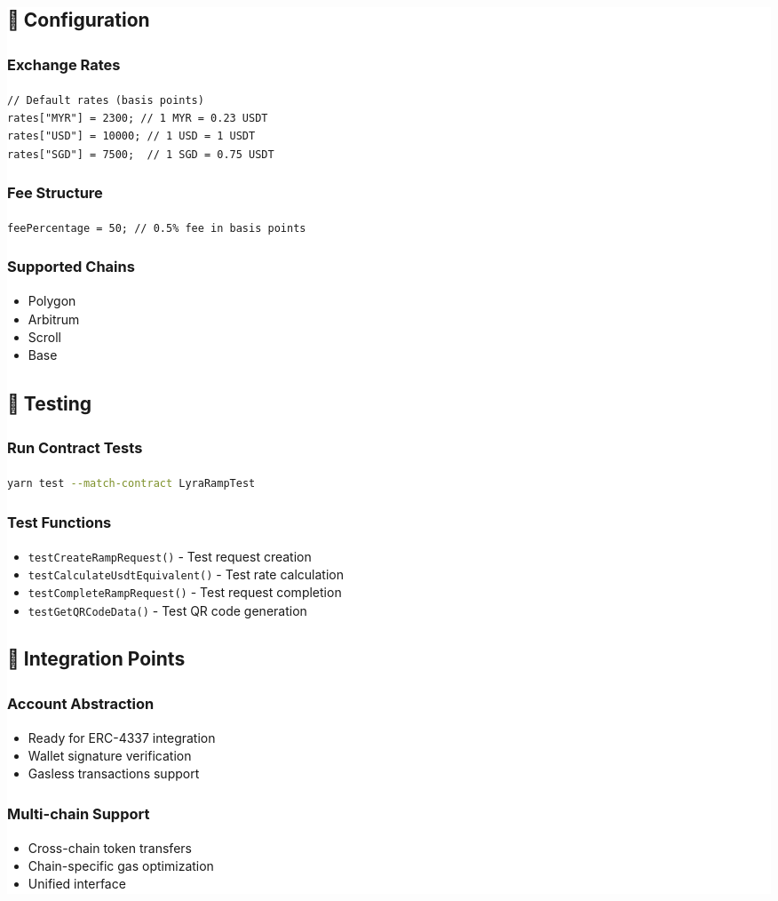 ## 🔧 **Configuration**

### **Exchange Rates**

```solidity
// Default rates (basis points)
rates["MYR"] = 2300; // 1 MYR = 0.23 USDT
rates["USD"] = 10000; // 1 USD = 1 USDT
rates["SGD"] = 7500;  // 1 SGD = 0.75 USDT
```

### **Fee Structure**

```solidity
feePercentage = 50; // 0.5% fee in basis points
```

### **Supported Chains**

- Polygon
- Arbitrum
- Scroll
- Base

## 🧪 **Testing**

### **Run Contract Tests**

```bash
yarn test --match-contract LyraRampTest
```

### **Test Functions**

- `testCreateRampRequest()` - Test request creation
- `testCalculateUsdtEquivalent()` - Test rate calculation
- `testCompleteRampRequest()` - Test request completion
- `testGetQRCodeData()` - Test QR code generation

## 🔗 **Integration Points**

### **Account Abstraction**

- Ready for ERC-4337 integration
- Wallet signature verification
- Gasless transactions support

### **Multi-chain Support**

- Cross-chain token transfers
- Chain-specific gas optimization
- Unified interface
